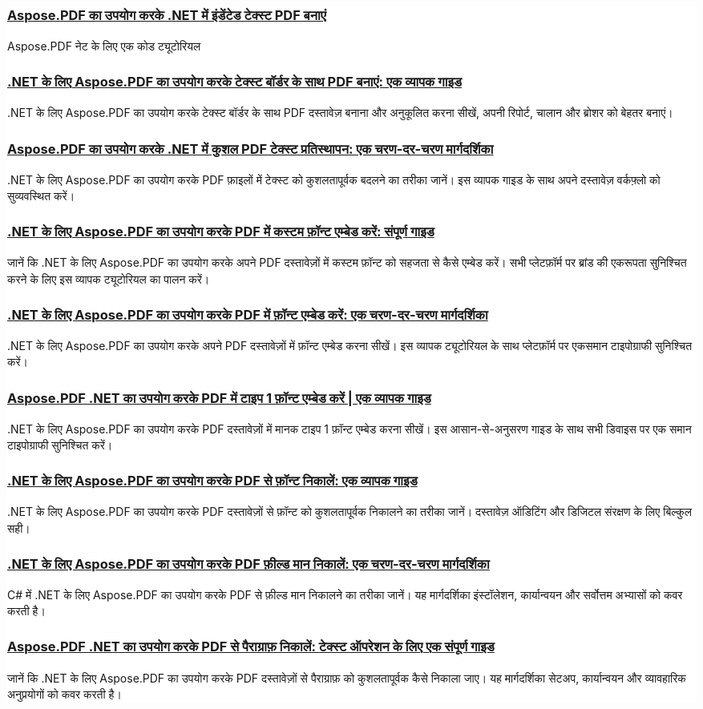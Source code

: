 ### [Aspose.PDF का उपयोग करके .NET में इंडेंटेड टेक्स्ट PDF बनाएं](./create-indented-text-pdfs-net-aspose-pdf/)
Aspose.PDF नेट के लिए एक कोड ट्यूटोरियल

### [.NET के लिए Aspose.PDF का उपयोग करके टेक्स्ट बॉर्डर के साथ PDF बनाएं: एक व्यापक गाइड](./pdf-creation-aspose-net-text-borders/)
.NET के लिए Aspose.PDF का उपयोग करके टेक्स्ट बॉर्डर के साथ PDF दस्तावेज़ बनाना और अनुकूलित करना सीखें, अपनी रिपोर्ट, चालान और ब्रोशर को बेहतर बनाएं।

### [Aspose.PDF का उपयोग करके .NET में कुशल PDF टेक्स्ट प्रतिस्थापन: एक चरण-दर-चरण मार्गदर्शिका](./net-pdf-text-replacement-aspose-pdf-guide/)
.NET के लिए Aspose.PDF का उपयोग करके PDF फ़ाइलों में टेक्स्ट को कुशलतापूर्वक बदलने का तरीका जानें। इस व्यापक गाइड के साथ अपने दस्तावेज़ वर्कफ़्लो को सुव्यवस्थित करें।

### [.NET के लिए Aspose.PDF का उपयोग करके PDF में कस्टम फ़ॉन्ट एम्बेड करें: संपूर्ण गाइड](./embed-fonts-aspose-pdf-net-tutorial/)
जानें कि .NET के लिए Aspose.PDF का उपयोग करके अपने PDF दस्तावेज़ों में कस्टम फ़ॉन्ट को सहजता से कैसे एम्बेड करें। सभी प्लेटफ़ॉर्म पर ब्रांड की एकरूपता सुनिश्चित करने के लिए इस व्यापक ट्यूटोरियल का पालन करें।

### [.NET के लिए Aspose.PDF का उपयोग करके PDF में फ़ॉन्ट एम्बेड करें: एक चरण-दर-चरण मार्गदर्शिका](./embed-fonts-aspose-pdf-net-guide/)
.NET के लिए Aspose.PDF का उपयोग करके अपने PDF दस्तावेज़ों में फ़ॉन्ट एम्बेड करना सीखें। इस व्यापक ट्यूटोरियल के साथ प्लेटफ़ॉर्म पर एकसमान टाइपोग्राफी सुनिश्चित करें।

### [Aspose.PDF .NET का उपयोग करके PDF में टाइप 1 फ़ॉन्ट एम्बेड करें | एक व्यापक गाइड](./embed-type-1-fonts-aspose-pdf-net/)
.NET के लिए Aspose.PDF का उपयोग करके PDF दस्तावेज़ों में मानक टाइप 1 फ़ॉन्ट एम्बेड करना सीखें। इस आसान-से-अनुसरण गाइड के साथ सभी डिवाइस पर एक समान टाइपोग्राफी सुनिश्चित करें।

### [.NET के लिए Aspose.PDF का उपयोग करके PDF से फ़ॉन्ट निकालें: एक व्यापक गाइड](./extract-fonts-aspose-pdf-net/)
.NET के लिए Aspose.PDF का उपयोग करके PDF दस्तावेज़ों से फ़ॉन्ट को कुशलतापूर्वक निकालने का तरीका जानें। दस्तावेज़ ऑडिटिंग और डिजिटल संरक्षण के लिए बिल्कुल सही।

### [.NET के लिए Aspose.PDF का उपयोग करके PDF फ़ील्ड मान निकालें: एक चरण-दर-चरण मार्गदर्शिका](./extract-pdf-field-values-aspose-dotnet-guide/)
C# में .NET के लिए Aspose.PDF का उपयोग करके PDF से फ़ील्ड मान निकालने का तरीका जानें। यह मार्गदर्शिका इंस्टॉलेशन, कार्यान्वयन और सर्वोत्तम अभ्यासों को कवर करती है।

### [Aspose.PDF .NET का उपयोग करके PDF से पैराग्राफ़ निकालें: टेक्स्ट ऑपरेशन के लिए एक संपूर्ण गाइड](./extract-paragraphs-from-pdf-aspose-pdf-net/)
जानें कि .NET के लिए Aspose.PDF का उपयोग करके PDF दस्तावेज़ों से पैराग्राफ़ को कुशलतापूर्वक कैसे निकाला जाए। यह मार्गदर्शिका सेटअप, कार्यान्वयन और व्यावहारिक अनुप्रयोगों को कवर करती है।
